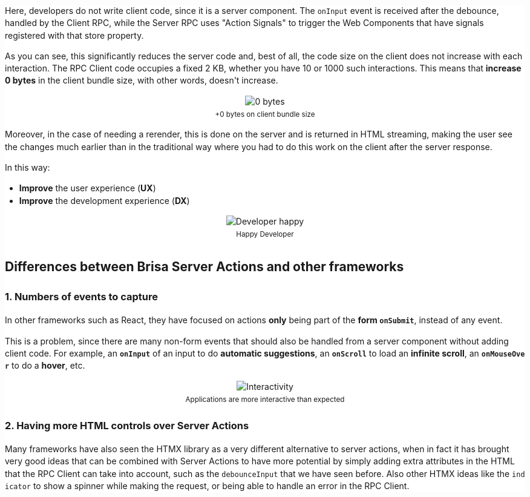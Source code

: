 Here, developers do not write client code, since it is a server component. The `onInput` event is received after the debounce, handled by the Client RPC, while the Server RPC uses "Action Signals" to trigger the Web Components that have signals registered with that store property.

As you can see, this significantly reduces the server code and, best of all, the code size on the client does not increase with each interaction. The RPC Client code occupies a fixed 2 KB, whether you have 10 or 1000 such interactions. This means that **increase 0 bytes** in the client bundle size, with other words, doesn't increase.

<figure align="center">
  <img class="center" src="/images/blog-images/0-bytes.jpeg" alt="0 bytes" />
  <figcaption><small>+0 bytes on client bundle size</small></figcaption>
</figure>

Moreover, in the case of needing a rerender, this is done on the server and is returned in HTML streaming, making the user see the changes much earlier than in the traditional way where you had to do this work on the client after the server response.

In this way:

- **Improve** the user experience (**UX**)
- **Improve** the development experience (**DX**)

<figure align="center">
  <img class="center" src="/images/blog-images/happy.jpeg" alt="Developer happy" />
  <figcaption><small>Happy Developer</small></figcaption>
</figure>

## Differences between Brisa Server Actions and other frameworks

### 1. Numbers of events to capture

In other frameworks such as React, they have focused on actions **only** being part of the **form `onSubmit`**, instead of any event.

This is a problem, since there are many non-form events that should also be handled from a server component without adding client code. For example, an **`onInput`** of an input to do **automatic suggestions**, an **`onScroll`** to load an **infinite scroll**, an **`onMouseOver`** to do a **hover**, etc.

<figure align="center">
  <img class="center" src="/images/blog-images/interactivity.jpeg" alt="Interactivity" />
  <figcaption><small>Applications are more interactive than expected</small></figcaption>
</figure>

### 2. Having more HTML controls over Server Actions

Many frameworks have also seen the HTMX library as a very different alternative to server actions, when in fact it has brought very good ideas that can be combined with Server Actions to have more potential by simply adding extra attributes in the HTML that the RPC Client can take into account, such as the `debounceInput` that we have seen before. Also other HTMX ideas like the `indicator` to show a spinner while making the request, or being able to handle an error in the RPC Client.
